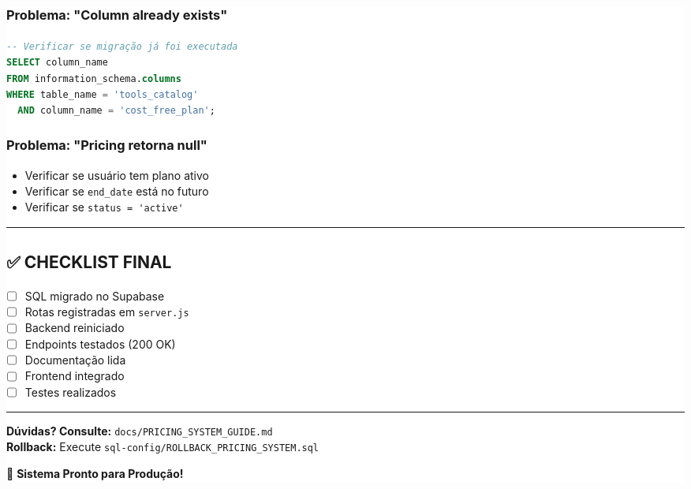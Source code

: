 ### Problema: "Column already exists"
```sql
-- Verificar se migração já foi executada
SELECT column_name 
FROM information_schema.columns
WHERE table_name = 'tools_catalog' 
  AND column_name = 'cost_free_plan';
```

### Problema: "Pricing retorna null"
- Verificar se usuário tem plano ativo
- Verificar se `end_date` está no futuro
- Verificar se `status = 'active'`

---

## ✅ CHECKLIST FINAL

- [ ] SQL migrado no Supabase
- [ ] Rotas registradas em `server.js`
- [ ] Backend reiniciado
- [ ] Endpoints testados (200 OK)
- [ ] Documentação lida
- [ ] Frontend integrado
- [ ] Testes realizados

---

**Dúvidas? Consulte:** `docs/PRICING_SYSTEM_GUIDE.md`  
**Rollback:** Execute `sql-config/ROLLBACK_PRICING_SYSTEM.sql`

🚀 **Sistema Pronto para Produção!**
